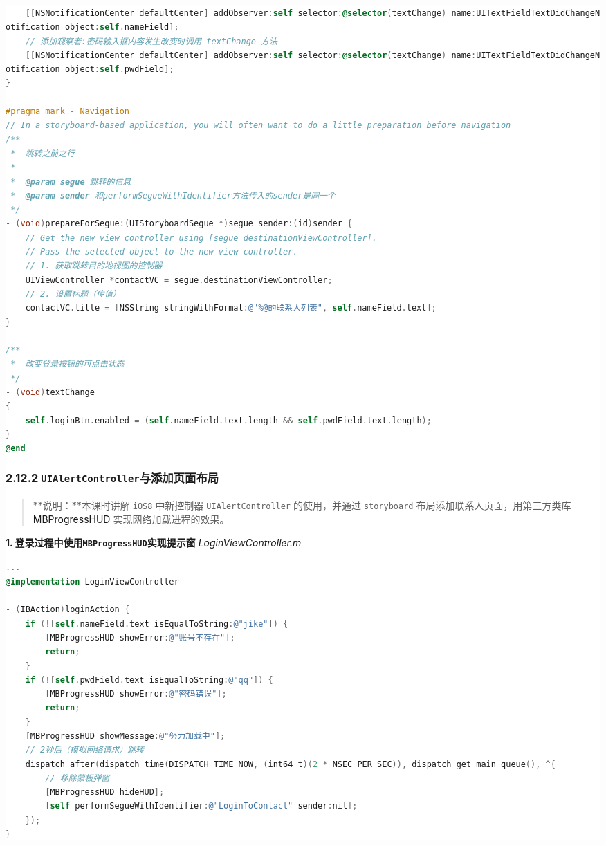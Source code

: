 ```objective-c
    [[NSNotificationCenter defaultCenter] addObserver:self selector:@selector(textChange) name:UITextFieldTextDidChangeNotification object:self.nameField];
    // 添加观察者:密码输入框内容发生改变时调用 textChange 方法
    [[NSNotificationCenter defaultCenter] addObserver:self selector:@selector(textChange) name:UITextFieldTextDidChangeNotification object:self.pwdField];
}

#pragma mark - Navigation
// In a storyboard-based application, you will often want to do a little preparation before navigation
/**
 *  跳转之前之行
 *
 *  @param segue 跳转的信息
 *  @param sender 和performSegueWithIdentifier方法传入的sender是同一个
 */
- (void)prepareForSegue:(UIStoryboardSegue *)segue sender:(id)sender {
    // Get the new view controller using [segue destinationViewController].
    // Pass the selected object to the new view controller.
    // 1. 获取跳转目的地视图的控制器
    UIViewController *contactVC = segue.destinationViewController;
    // 2. 设置标题（传值）
    contactVC.title = [NSString stringWithFormat:@"%@的联系人列表", self.nameField.text];
}

/**
 *  改变登录按钮的可点击状态
 */
- (void)textChange
{
    self.loginBtn.enabled = (self.nameField.text.length && self.pwdField.text.length);
}
@end
```

### 2.12.2	`UIAlertController`与添加页面布局
>**说明：**本课时讲解 `iOS8` 中新控制器 `UIAlertController` 的使用，并通过 `storyboard` 布局添加联系人页面，用第三方类库 [MBProgressHUD](https://github.com/jdg/MBProgressHUD) 实现网络加载进程的效果。

**1. 登录过程中使用`MBProgressHUD`实现提示窗**
*LoginViewController.m*

```objective-c
...
@implementation LoginViewController

- (IBAction)loginAction {
    if (![self.nameField.text isEqualToString:@"jike"]) {
        [MBProgressHUD showError:@"账号不存在"];
        return;
    }
    if (![self.pwdField.text isEqualToString:@"qq"]) {
        [MBProgressHUD showError:@"密码错误"];
        return;
    }
    [MBProgressHUD showMessage:@"努力加载中"];
    // 2秒后（模拟网络请求）跳转
    dispatch_after(dispatch_time(DISPATCH_TIME_NOW, (int64_t)(2 * NSEC_PER_SEC)), dispatch_get_main_queue(), ^{
        // 移除蒙板弹窗
        [MBProgressHUD hideHUD];
        [self performSegueWithIdentifier:@"LoginToContact" sender:nil];
    });
}
```